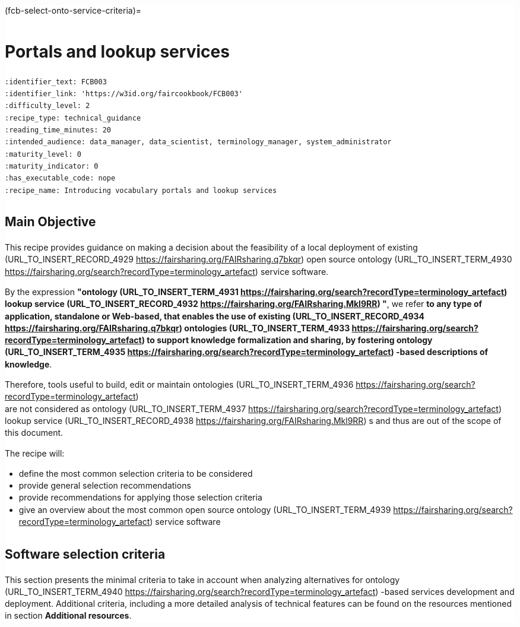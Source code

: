 (fcb-select-onto-service-criteria)=
# Portals and lookup services



````{panels_fairplus}
:identifier_text: FCB003
:identifier_link: 'https://w3id.org/faircookbook/FCB003'
:difficulty_level: 2
:recipe_type: technical_guidance
:reading_time_minutes: 20
:intended_audience: data_manager, data_scientist, terminology_manager, system_administrator  
:maturity_level: 0
:maturity_indicator: 0
:has_executable_code: nope
:recipe_name: Introducing vocabulary portals and lookup services
```` 

## Main Objective

This recipe provides guidance on making a decision about the feasibility of a local deployment of existing (URL_TO_INSERT_RECORD_4929 https://fairsharing.org/FAIRsharing.q7bkqr)  open source
ontology (URL_TO_INSERT_TERM_4930 https://fairsharing.org/search?recordType=terminology_artefact)  service software. 

By the expression **"ontology (URL_TO_INSERT_TERM_4931 https://fairsharing.org/search?recordType=terminology_artefact)  lookup service (URL_TO_INSERT_RECORD_4932 https://fairsharing.org/FAIRsharing.Mkl9RR) "**, we refer **to any type of application, 
standalone or Web-based, that enables the use of existing (URL_TO_INSERT_RECORD_4934 https://fairsharing.org/FAIRsharing.q7bkqr)  ontologies (URL_TO_INSERT_TERM_4933 https://fairsharing.org/search?recordType=terminology_artefact)  to support knowledge formalization and sharing,
by fostering ontology (URL_TO_INSERT_TERM_4935 https://fairsharing.org/search?recordType=terminology_artefact) -based descriptions of knowledge**.

Therefore, tools useful to build, edit or maintain ontologies (URL_TO_INSERT_TERM_4936 https://fairsharing.org/search?recordType=terminology_artefact)  
are not considered as ontology (URL_TO_INSERT_TERM_4937 https://fairsharing.org/search?recordType=terminology_artefact)  lookup service (URL_TO_INSERT_RECORD_4938 https://fairsharing.org/FAIRsharing.Mkl9RR) s and thus are out of the scope of this document.

The recipe will:

- define the most common selection criteria to be considered
- provide general selection recommendations
- provide recommendations for applying those selection criteria
- give an overview about the most common open source ontology (URL_TO_INSERT_TERM_4939 https://fairsharing.org/search?recordType=terminology_artefact)  service software

## Software selection criteria

This section presents the minimal criteria to take in account when analyzing alternatives for ontology (URL_TO_INSERT_TERM_4940 https://fairsharing.org/search?recordType=terminology_artefact) -based services
development and deployment. Additional criteria, including a more detailed analysis of technical features can be found 
on the resources mentioned in section **Additional resources**.
